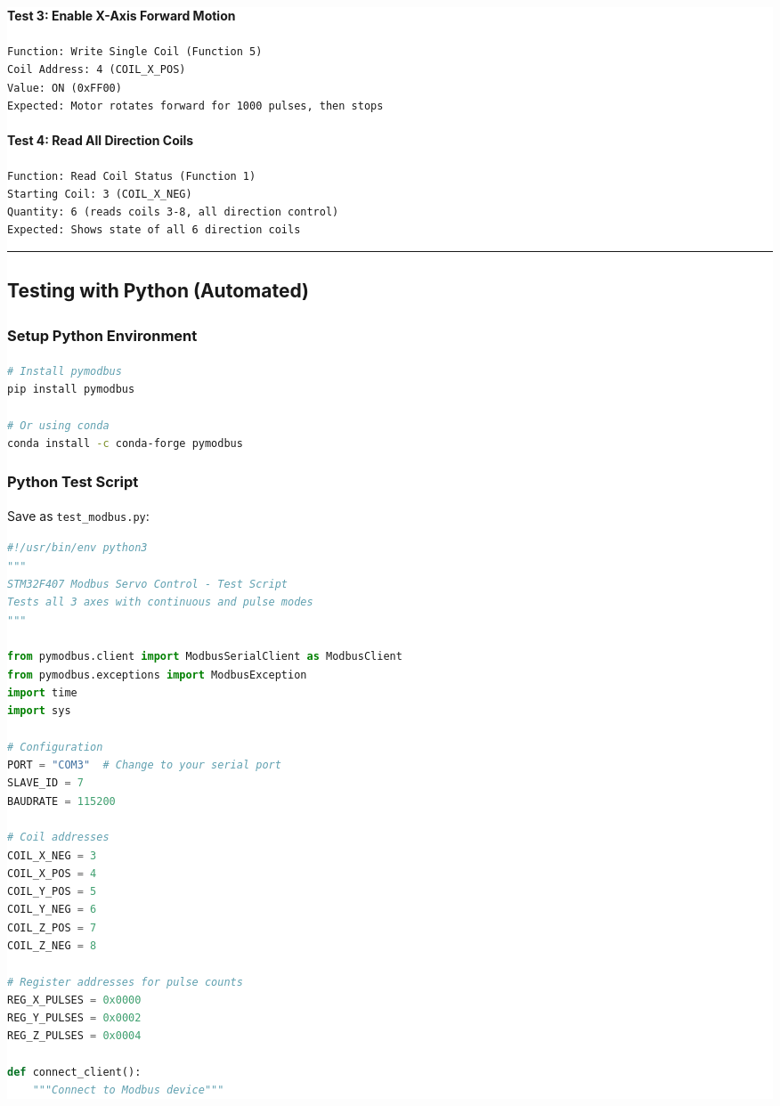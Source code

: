 #### Test 3: Enable X-Axis Forward Motion
```
Function: Write Single Coil (Function 5)
Coil Address: 4 (COIL_X_POS)
Value: ON (0xFF00)
Expected: Motor rotates forward for 1000 pulses, then stops
```

#### Test 4: Read All Direction Coils
```
Function: Read Coil Status (Function 1)
Starting Coil: 3 (COIL_X_NEG)
Quantity: 6 (reads coils 3-8, all direction control)
Expected: Shows state of all 6 direction coils
```

---

## Testing with Python (Automated)

### Setup Python Environment
```bash
# Install pymodbus
pip install pymodbus

# Or using conda
conda install -c conda-forge pymodbus
```

### Python Test Script

Save as `test_modbus.py`:

```python
#!/usr/bin/env python3
"""
STM32F407 Modbus Servo Control - Test Script
Tests all 3 axes with continuous and pulse modes
"""

from pymodbus.client import ModbusSerialClient as ModbusClient
from pymodbus.exceptions import ModbusException
import time
import sys

# Configuration
PORT = "COM3"  # Change to your serial port
SLAVE_ID = 7
BAUDRATE = 115200

# Coil addresses
COIL_X_NEG = 3
COIL_X_POS = 4
COIL_Y_POS = 5
COIL_Y_NEG = 6
COIL_Z_POS = 7
COIL_Z_NEG = 8

# Register addresses for pulse counts
REG_X_PULSES = 0x0000
REG_Y_PULSES = 0x0002
REG_Z_PULSES = 0x0004

def connect_client():
    """Connect to Modbus device"""
```
